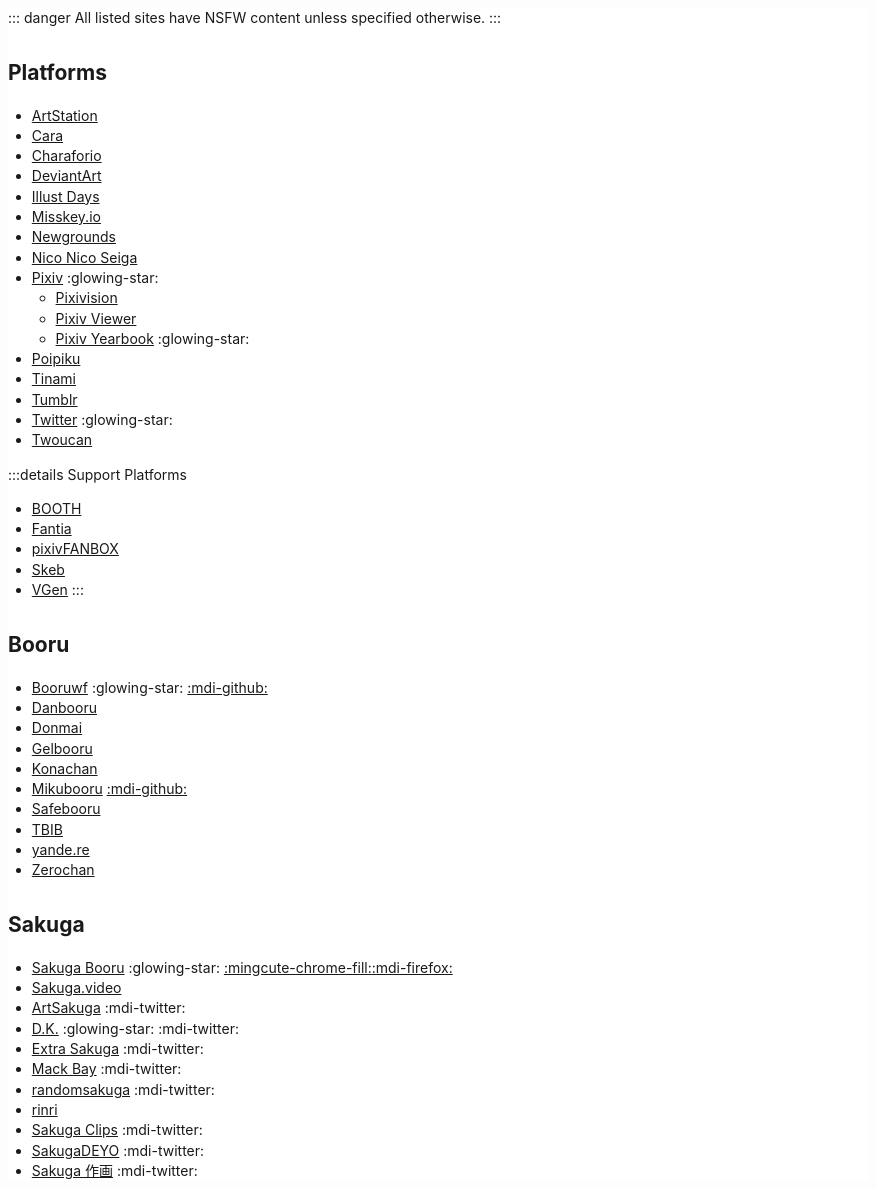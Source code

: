 ::: danger All listed sites have NSFW content unless specified otherwise.
:::
## Platforms

- [ArtStation](https://www.artstation.com/)
- [Cara](https://cara.app/explore)
- [Charaforio](https://charaforio.com/en)
- [DeviantArt](https://www.deviantart.com/)
- [Illust Days](https://illust.daysneo.com/)
- [Misskey.io](https://misskey.io/) <Badge type="tip" text="Others" link="https://misskey-hub.net/en/servers/" />
- [Newgrounds](https://www.newgrounds.com/art)
- [Nico Nico Seiga](https://seiga.nicovideo.jp/)
- [Pixiv](https://www.pixiv.net) :glowing-star:
  - [Pixivision](https://www.pixivision.net/en/)
  - [Pixiv Viewer](https://pixiv.pics/)
  - [Pixiv Yearbook](https://pixiv.navirank.com/) :glowing-star:
- [Poipiku](https://poipiku.com/)
- [Tinami](https://www.tinami.com/)
- [Tumblr](https://www.tumblr.com/)
- [Twitter](https://x.com/home) :glowing-star:
- [Twoucan](https://twoucan.com/)

:::details Support Platforms
- [BOOTH](https://booth.pm/en)
- [Fantia](https://fantia.jp/)
- [pixivFANBOX](https://www.fanbox.cc/)
- [Skeb](https://skeb.jp/)
- [VGen](https://vgen.co/)
:::

## Booru
- [Booruwf](https://booru.pixiv.pics/) :glowing-star: <Badge type="tip" text="Moeview" link="https://moeview.pixiv.pics/" /> [:mdi-github:](https://github.com/asadahimeka/booruwf-web)
- [Danbooru](https://danbooru.donmai.us/)
- [Donmai](https://donmai.moe/) <Badge type="green" link="" text="SFW"/>
- [Gelbooru](https://gelbooru.com/)
- [Konachan](https://konachan.com/)
- [Mikubooru](https://booru.funmaker.moe/) [:mdi-github:](https://github.com/funmaker/hybooru)
- [Safebooru](https://safebooru.org/) <Badge type="green" text="SFW" />
- [TBIB](https://tbib.org/)
- [yande.re](https://yande.re/)
- [Zerochan](https://www.zerochan.net/) <Badge type="green" text="SFW" />

## Sakuga
- [Sakuga Booru](https://www.sakugabooru.com/) :glowing-star:  [:mingcute-chrome-fill:](https://chromewebstore.google.com/detail/khmnmdaghmhkcbooicndamlhkcmpklmc)[:mdi-firefox:](https://addons.mozilla.org/en-US/firefox/addon/sakuga-extended/)<Badge type="green" text="SFW" />
- [Sakuga.video](https://sakuga.video/)
- [ArtSakuga](https://x.com/artsakuga) :mdi-twitter:
- [D.K.](https://x.com/DanKantori) :glowing-star: :mdi-twitter:
- [Extra Sakuga](https://x.com/EffectsSakuga) :mdi-twitter:
- [Mack Bay](https://x.com/SaberzzSeiba) :mdi-twitter:
- [randomsakuga](https://x.com/randomsakuga) :mdi-twitter:
- [rinri](https://x.com/guyayaHime)
- [Sakuga Clips](https://x.com/sakugaclips) :mdi-twitter:
- [SakugaDEYO](https://x.com/SakugaDEYO) :mdi-twitter:
- [Sakuga 作画](https://x.com/sakugacontent) :mdi-twitter:
